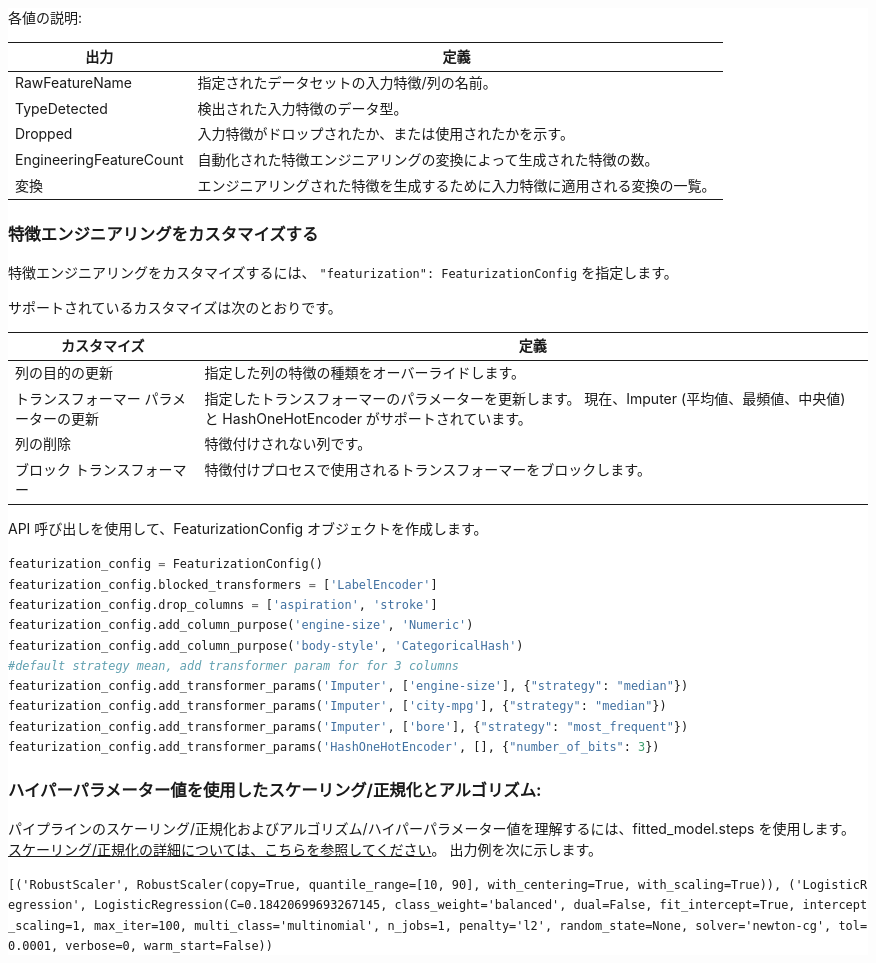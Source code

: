    各値の説明:

   |出力|定義|
   |----|--------|
   |RawFeatureName|指定されたデータセットの入力特徴/列の名前。|
   |TypeDetected|検出された入力特徴のデータ型。|
   |Dropped|入力特徴がドロップされたか、または使用されたかを示す。|
   |EngineeringFeatureCount|自動化された特徴エンジニアリングの変換によって生成された特徴の数。|
   |変換|エンジニアリングされた特徴を生成するために入力特徴に適用される変換の一覧。|
   
### <a name="customize-feature-engineering"></a>特徴エンジニアリングをカスタマイズする
特徴エンジニアリングをカスタマイズするには、 `"featurization": FeaturizationConfig` を指定します。

サポートされているカスタマイズは次のとおりです。

|カスタマイズ|定義|
|--|--|
|列の目的の更新|指定した列の特徴の種類をオーバーライドします。|
|トランスフォーマー パラメーターの更新 |指定したトランスフォーマーのパラメーターを更新します。 現在、Imputer (平均値、最頻値、中央値) と HashOneHotEncoder がサポートされています。|
|列の削除 |特徴付けされない列です。|
|ブロック トランスフォーマー| 特徴付けプロセスで使用されるトランスフォーマーをブロックします。|

API 呼び出しを使用して、FeaturizationConfig オブジェクトを作成します。
```python
featurization_config = FeaturizationConfig()
featurization_config.blocked_transformers = ['LabelEncoder']
featurization_config.drop_columns = ['aspiration', 'stroke']
featurization_config.add_column_purpose('engine-size', 'Numeric')
featurization_config.add_column_purpose('body-style', 'CategoricalHash')
#default strategy mean, add transformer param for for 3 columns
featurization_config.add_transformer_params('Imputer', ['engine-size'], {"strategy": "median"})
featurization_config.add_transformer_params('Imputer', ['city-mpg'], {"strategy": "median"})
featurization_config.add_transformer_params('Imputer', ['bore'], {"strategy": "most_frequent"})
featurization_config.add_transformer_params('HashOneHotEncoder', [], {"number_of_bits": 3})
```

### <a name="scalingnormalization-and-algorithm-with-hyperparameter-values"></a>ハイパーパラメーター値を使用したスケーリング/正規化とアルゴリズム:

パイプラインのスケーリング/正規化およびアルゴリズム/ハイパーパラメーター値を理解するには、fitted_model.steps を使用します。 [スケーリング/正規化の詳細については、こちらを参照してください](concept-automated-ml.md#preprocess)。 出力例を次に示します。

```
[('RobustScaler', RobustScaler(copy=True, quantile_range=[10, 90], with_centering=True, with_scaling=True)), ('LogisticRegression', LogisticRegression(C=0.18420699693267145, class_weight='balanced', dual=False, fit_intercept=True, intercept_scaling=1, max_iter=100, multi_class='multinomial', n_jobs=1, penalty='l2', random_state=None, solver='newton-cg', tol=0.0001, verbose=0, warm_start=False))
```
